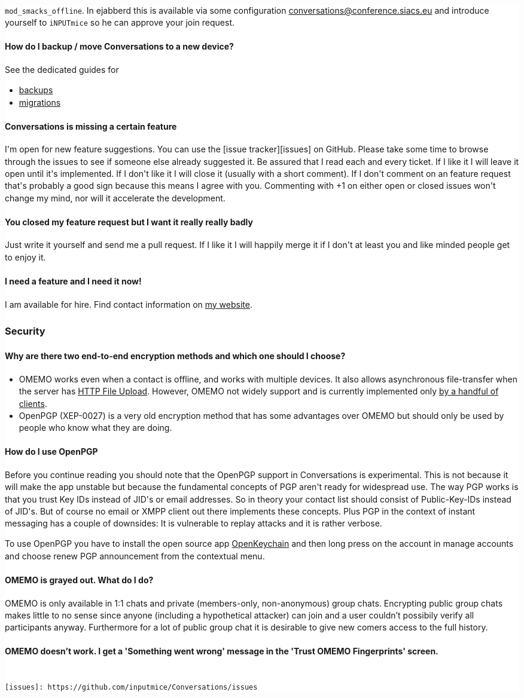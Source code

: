 ```mod_smacks_offline```. In ejabberd this is available via some configuration
[conversations@conference.siacs.eu](https://conversations.im/j/conversations@conference.siacs.eu)
and introduce yourself to `iNPUTmice` so he can approve your join request.

#### How do I backup / move Conversations to a new device?

See the dedicated guides for 
- [backups](docs/user/backup.md)
- [migrations](docs/user/migrating_to_new_device.md)

#### Conversations is missing a certain feature

I'm open for new feature suggestions. You can use the [issue tracker][issues] on
GitHub.  Please take some time to browse through the issues to see if someone
else already suggested it. Be assured that I read each and every ticket. If I
like it I will leave it open until it's implemented. If I don't like it I will
close it (usually with a short comment). If I don't comment on an feature
request that's probably a good sign because this means I agree with you.
Commenting with +1 on either open or closed issues won't change my mind, nor
will it accelerate the development.

#### You closed my feature request but I want it really really badly

Just write it yourself and send me a pull request. If I like it I will happily
merge it if I don't at least you and like minded people get to enjoy it.

#### I need a feature and I need it now!

I am available for hire. Find contact information on [my website](https://gultsch.de).

### Security

#### Why are there two end-to-end encryption methods and which one should I choose?

* OMEMO works even when a contact is offline, and works with multiple devices. It also allows asynchronous file-transfer when the server has [HTTP File Upload](http://xmpp.org/extensions/xep-0363.html). However, OMEMO not widely support and is currently implemented only [by a handful of clients](https://omemo.top).
* OpenPGP (XEP-0027) is a very old encryption method that has some advantages over OMEMO but should only be used by people who know what they are doing.

#### How do I use OpenPGP

Before you continue reading you should note that the OpenPGP support in
Conversations is experimental. This is not because it will make the app unstable
but because the fundamental concepts of PGP aren't ready for widespread use.
The way PGP works is that you trust Key IDs instead of JID's or email addresses.
So in theory your contact list should consist of Public-Key-IDs instead of
JID's. But of course no email or XMPP client out there implements these
concepts. Plus PGP in the context of instant messaging has a couple of
downsides: It is vulnerable to replay attacks and it is rather verbose.

To use OpenPGP you have to install the open source app
[OpenKeychain](http://www.openkeychain.org) and then long press on the account in
manage accounts and choose renew PGP announcement from the contextual menu.

#### OMEMO is grayed out. What do I do?
OMEMO is only available in 1:1 chats and private (members-only, non-anonymous) group chats. Encrypting public group chats makes little to no sense since anyone (including a hypothetical attacker) can join and a user couldn’t possibily verify all participants anyway. Furthermore for a lot of public group chat it is desirable to give new comers access to the full history.

#### OMEMO doesn’t work. I get a 'Something went wrong' message in the 'Trust OMEMO Fingerprints' screen.
```

[issues]: https://github.com/inputmice/Conversations/issues